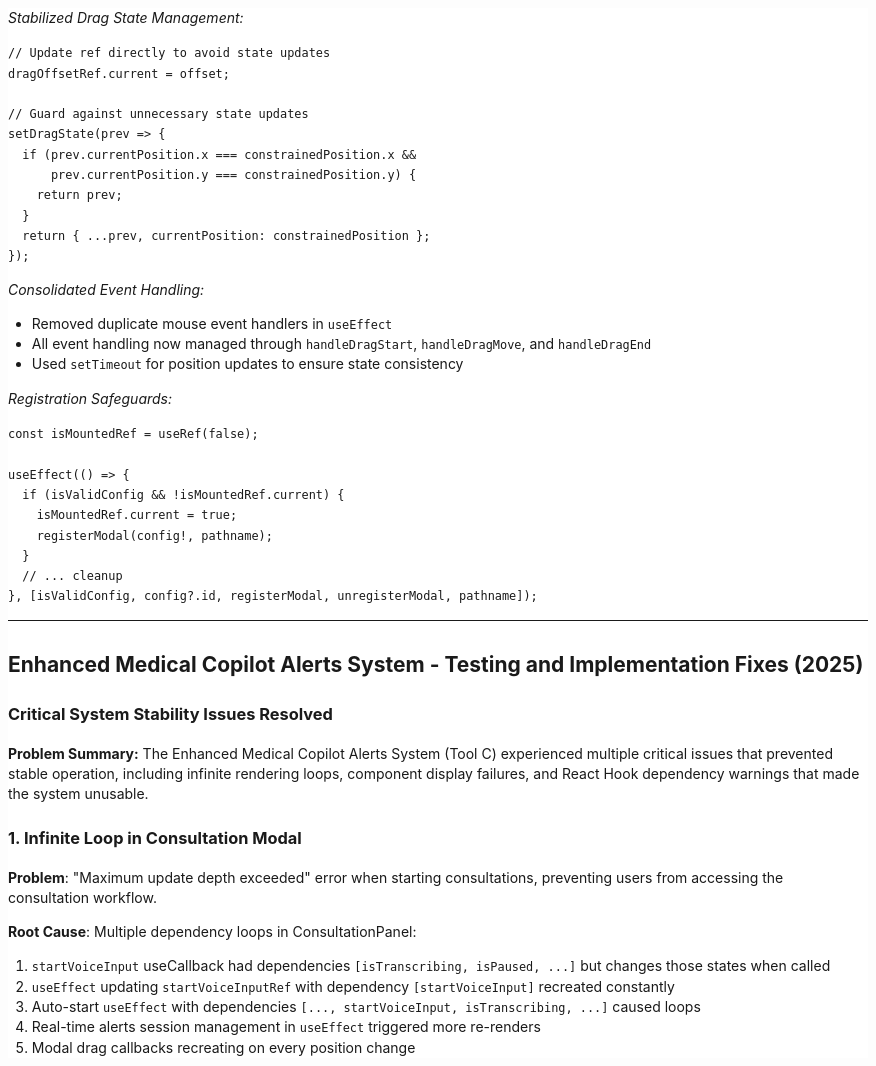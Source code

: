 *Stabilized Drag State Management:*
```tsx
// Update ref directly to avoid state updates
dragOffsetRef.current = offset;

// Guard against unnecessary state updates
setDragState(prev => {
  if (prev.currentPosition.x === constrainedPosition.x && 
      prev.currentPosition.y === constrainedPosition.y) {
    return prev;
  }
  return { ...prev, currentPosition: constrainedPosition };
});
```

*Consolidated Event Handling:*
- Removed duplicate mouse event handlers in `useEffect`
- All event handling now managed through `handleDragStart`, `handleDragMove`, and `handleDragEnd`
- Used `setTimeout` for position updates to ensure state consistency

*Registration Safeguards:*
```tsx
const isMountedRef = useRef(false);

useEffect(() => {
  if (isValidConfig && !isMountedRef.current) {
    isMountedRef.current = true;
    registerModal(config!, pathname);
  }
  // ... cleanup
}, [isValidConfig, config?.id, registerModal, unregisterModal, pathname]);
```

---

## Enhanced Medical Copilot Alerts System - Testing and Implementation Fixes (2025)

### Critical System Stability Issues Resolved

**Problem Summary:**
The Enhanced Medical Copilot Alerts System (Tool C) experienced multiple critical issues that prevented stable operation, including infinite rendering loops, component display failures, and React Hook dependency warnings that made the system unusable.

### 1. Infinite Loop in Consultation Modal

**Problem**: "Maximum update depth exceeded" error when starting consultations, preventing users from accessing the consultation workflow.

**Root Cause**: Multiple dependency loops in ConsultationPanel:
1. `startVoiceInput` useCallback had dependencies `[isTranscribing, isPaused, ...]` but changes those states when called
2. `useEffect` updating `startVoiceInputRef` with dependency `[startVoiceInput]` recreated constantly  
3. Auto-start `useEffect` with dependencies `[..., startVoiceInput, isTranscribing, ...]` caused loops
4. Real-time alerts session management in `useEffect` triggered more re-renders
5. Modal drag callbacks recreating on every position change
